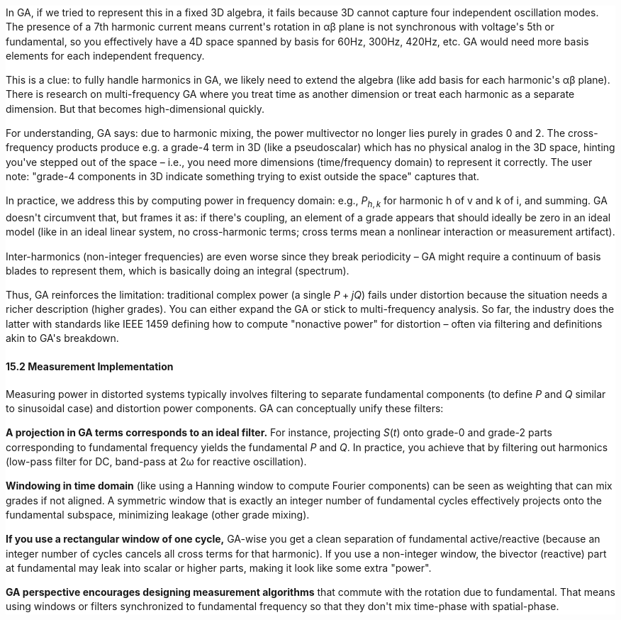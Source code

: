 In GA, if we tried to represent this in a fixed 3D algebra, it fails because 3D cannot capture four independent oscillation modes. The presence of a 7th harmonic current means current's rotation in αβ plane is not synchronous with voltage's 5th or fundamental, so you effectively have a 4D space spanned by basis for 60Hz, 300Hz, 420Hz, etc. GA would need more basis elements for each independent frequency.

This is a clue: to fully handle harmonics in GA, we likely need to extend the algebra (like add basis for each harmonic's αβ plane). There is research on multi-frequency GA where you treat time as another dimension or treat each harmonic as a separate dimension. But that becomes high-dimensional quickly.

For understanding, GA says: due to harmonic mixing, the power multivector no longer lies purely in grades 0 and 2. The cross-frequency products produce e.g. a grade-4 term in 3D (like a pseudoscalar) which has no physical analog in the 3D space, hinting you've stepped out of the space – i.e., you need more dimensions (time/frequency domain) to represent it correctly. The user note: "grade-4 components in 3D indicate something trying to exist outside the space" captures that.

In practice, we address this by computing power in frequency domain: e.g., $P_{h,k}$ for harmonic h of v and k of i, and summing. GA doesn't circumvent that, but frames it as: if there's coupling, an element of a grade appears that should ideally be zero in an ideal model (like in an ideal linear system, no cross-harmonic terms; cross terms mean a nonlinear interaction or measurement artifact).

Inter-harmonics (non-integer frequencies) are even worse since they break periodicity – GA might require a continuum of basis blades to represent them, which is basically doing an integral (spectrum).

Thus, GA reinforces the limitation: traditional complex power (a single $P + jQ$) fails under distortion because the situation needs a richer description (higher grades). You can either expand the GA or stick to multi-frequency analysis. So far, the industry does the latter with standards like IEEE 1459 defining how to compute "nonactive power" for distortion – often via filtering and definitions akin to GA's breakdown.

#### 15.2 Measurement Implementation

Measuring power in distorted systems typically involves filtering to separate fundamental components (to define $P$ and $Q$ similar to sinusoidal case) and distortion power components. GA can conceptually unify these filters:

**A projection in GA terms corresponds to an ideal filter.** For instance, projecting $S(t)$ onto grade-0 and grade-2 parts corresponding to fundamental frequency yields the fundamental $P$ and $Q$. In practice, you achieve that by filtering out harmonics (low-pass filter for DC, band-pass at 2ω for reactive oscillation).

**Windowing in time domain** (like using a Hanning window to compute Fourier components) can be seen as weighting that can mix grades if not aligned. A symmetric window that is exactly an integer number of fundamental cycles effectively projects onto the fundamental subspace, minimizing leakage (other grade mixing).

**If you use a rectangular window of one cycle,** GA-wise you get a clean separation of fundamental active/reactive (because an integer number of cycles cancels all cross terms for that harmonic). If you use a non-integer window, the bivector (reactive) part at fundamental may leak into scalar or higher parts, making it look like some extra "power".

**GA perspective encourages designing measurement algorithms** that commute with the rotation due to fundamental. That means using windows or filters synchronized to fundamental frequency so that they don't mix time-phase with spatial-phase.
